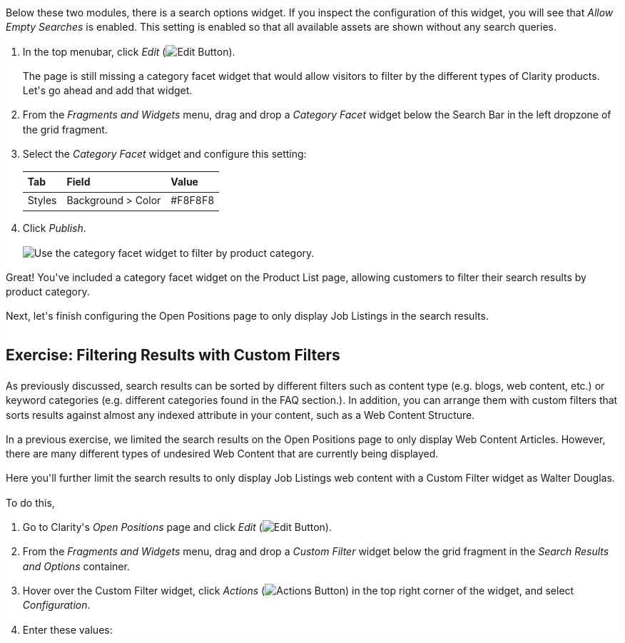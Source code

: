    Below these two modules, there is a search options widget. If you inspect the configuration of this widget, you will see that *Allow Empty Searches* is enabled. This setting is enabled so that all available assets are shown without any search queries.

1. In the top menubar, click *Edit* (![Edit Button](../../images/icon-edit.png)).

   The page is still missing a category facet widget that would allow visitors to filter by the different types of Clarity products. Let's go ahead and add that widget.

1. From the *Fragments and Widgets* menu, drag and drop a *Category Facet* widget below the Search Bar in the left dropzone of the grid fragment.

1. Select the *Category Facet* widget and configure this setting:

   | Tab    | Field              | Value   |
   |:-------|:-------------------|:--------|
   | Styles | Background > Color | #F8F8F8 |

1. Click *Publish*.

   ![Use the category facet widget to filter by product category.](./understanding-and-customizing-search-results-pages/images/06.png)

Great! You've included a category facet widget on the Product List page, allowing customers to filter their search results by product category.

Next, let's finish configuring the Open Positions page to only display Job Listings in the search results.

## Exercise: Filtering Results with Custom Filters





As previously discussed, search results can be sorted by different filters such as content type (e.g. blogs, web content, etc.) or keyword categories (e.g. different categories found in the FAQ section.). In addition, you can arrange them with custom filters that sorts results against almost any indexed attribute in your content, such as a Web Content Structure.

In a previous exercise, we limited the search results on the Open Positions page to only display Web Content Articles. However, there are many different types of undesired Web Content that are currently being displayed.

Here you'll further limit the search results to only display Job Listings web content with a Custom Filter widget as Walter Douglas.

To do this,

1. Go to Clarity's *Open Positions* page and click *Edit* (![Edit Button](../../images/icon-edit.png)).

1. From the *Fragments and Widgets* menu, drag and drop a *Custom Filter* widget below the grid fragment in the *Search Results and Options* container.

1. Hover over the Custom Filter widget, click *Actions* (![Actions Button](../../images/icon-actions.png)) in the top right corner of the widget, and select *Configuration*.

1. Enter these values:
